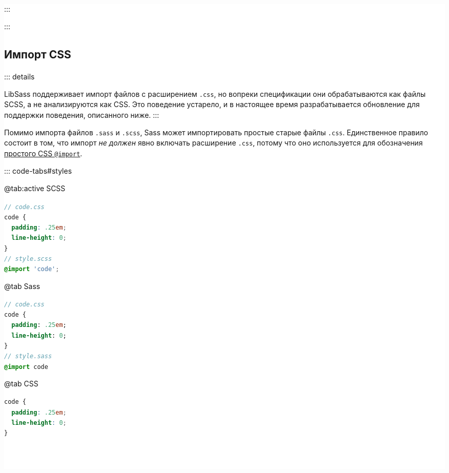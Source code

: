 :::

:::

## Импорт CSS

::: details <Status :data="{ feature: false, dart: '1.11.0', lib: 'partial', ruby: false }" />

LibSass поддерживает импорт файлов с расширением `.css`, но вопреки спецификации они обрабатываются как файлы SCSS, а не анализируются как CSS. Это поведение устарело, и в настоящее время разрабатывается обновление для поддержки поведения, описанного ниже.
:::

Помимо импорта файлов `.sass` и `.scss`, Sass может импортировать простые старые файлы `.css`. Единственное правило состоит в том, что импорт *не должен* явно включать расширение `.css`, потому что оно используется для обозначения [простого CSS `@import`](#plain-css-imports).

::: code-tabs#styles

@tab:active SCSS

```scss
// code.css
code {
  padding: .25em;
  line-height: 0;
}
// style.scss
@import 'code';
```

@tab Sass

```sass
// code.css
code {
  padding: .25em;
  line-height: 0;
}
// style.sass
@import code
```

@tab CSS

```css
code {
  padding: .25em;
  line-height: 0;
}





```
